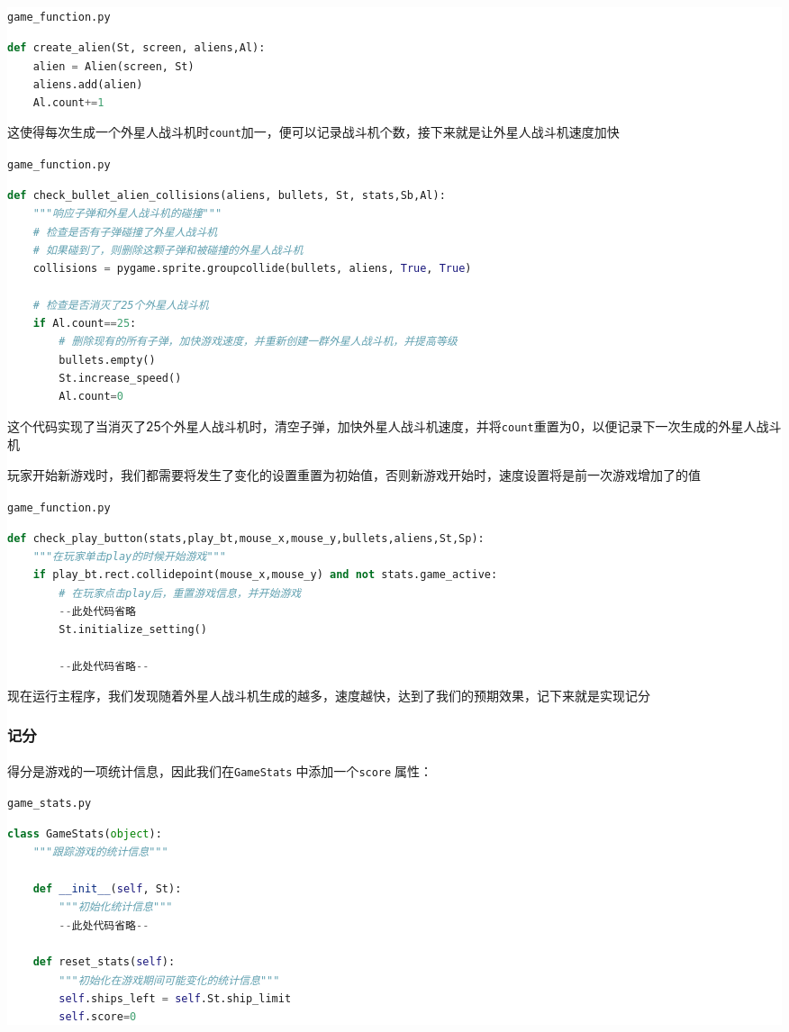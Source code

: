 `game_function.py`

```py
def create_alien(St, screen, aliens,Al):
    alien = Alien(screen, St)
    aliens.add(alien)
    Al.count+=1
```

这使得每次生成一个外星人战斗机时`count`加一，便可以记录战斗机个数，接下来就是让外星人战斗机速度加快

`game_function.py`

```py
def check_bullet_alien_collisions(aliens, bullets, St, stats,Sb,Al):
    """响应子弹和外星人战斗机的碰撞"""
    # 检查是否有子弹碰撞了外星人战斗机
    # 如果碰到了，则删除这颗子弹和被碰撞的外星人战斗机
    collisions = pygame.sprite.groupcollide(bullets, aliens, True, True)

    # 检查是否消灭了25个外星人战斗机
    if Al.count==25:
        # 删除现有的所有子弹，加快游戏速度，并重新创建一群外星人战斗机，并提高等级
        bullets.empty()
        St.increase_speed()
        Al.count=0
```

这个代码实现了当消灭了25个外星人战斗机时，清空子弹，加快外星人战斗机速度，并将`count`重置为0，以便记录下一次生成的外星人战斗机

玩家开始新游戏时，我们都需要将发生了变化的设置重置为初始值，否则新游戏开始时，速度设置将是前一次游戏增加了的值

`game_function.py`

```py
def check_play_button(stats,play_bt,mouse_x,mouse_y,bullets,aliens,St,Sp):
    """在玩家单击play的时候开始游戏"""
    if play_bt.rect.collidepoint(mouse_x,mouse_y) and not stats.game_active:
        # 在玩家点击play后，重置游戏信息，并开始游戏
        --此处代码省略
        St.initialize_setting()

        --此处代码省略--
```

现在运行主程序，我们发现随着外星人战斗机生成的越多，速度越快，达到了我们的预期效果，记下来就是实现记分

### 记分

得分是游戏的一项统计信息，因此我们在`GameStats` 中添加一个`score` 属性：

`game_stats.py`

```py
class GameStats(object):
    """跟踪游戏的统计信息"""

    def __init__(self, St):
        """初始化统计信息"""
        --此处代码省略--

    def reset_stats(self):
        """初始化在游戏期间可能变化的统计信息"""
        self.ships_left = self.St.ship_limit
        self.score=0
```

